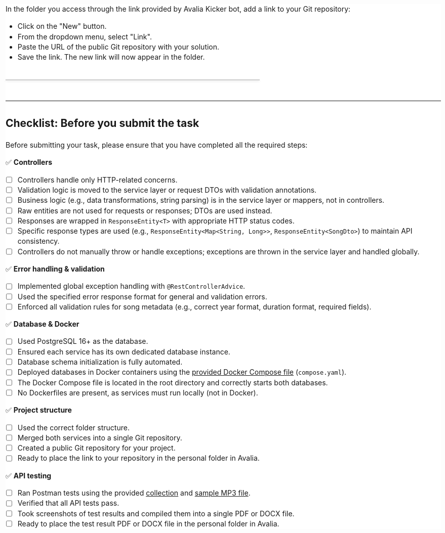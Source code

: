 In the folder you access through the link provided by Avalia Kicker bot, add a link to your Git repository:
- Click on the "New" button.
- From the dropdown menu, select "Link".
- Paste the URL of the public Git repository with your solution.
- Save the link. The new link will now appear in the folder.

<img src="images/link_creation.png" width="500" style="border: 1px solid #ccc; margin: 20px 0; box-shadow: 0 2px 4px rgba(0, 0, 0, 0.1); display: inline-block;" alt=""/>

---

## Checklist: Before you submit the task

Before submitting your task, please ensure that you have completed all the required steps:

✅ **Controllers**
- [ ] Controllers handle only HTTP-related concerns.
- [ ] Validation logic is moved to the service layer or request DTOs with validation annotations.
- [ ] Business logic (e.g., data transformations, string parsing) is in the service layer or mappers, not in controllers.
- [ ] Raw entities are not used for requests or responses; DTOs are used instead.
- [ ] Responses are wrapped in `ResponseEntity<T>` with appropriate HTTP status codes.
- [ ] Specific response types are used (e.g., `ResponseEntity<Map<String, Long>>`, `ResponseEntity<SongDto>`) to maintain API consistency.
- [ ] Controllers do not manually throw or handle exceptions; exceptions are thrown in the service layer and handled globally.

✅ **Error handling & validation**
- [ ] Implemented global exception handling with `@RestControllerAdvice`.
- [ ] Used the specified error response format for general and validation errors.
- [ ] Enforced all validation rules for song metadata (e.g., correct year format, duration format, required fields).

✅ **Database & Docker**
- [ ] Used PostgreSQL 16+ as the database.
- [ ] Ensured each service has its own dedicated database instance.
- [ ] Database schema initialization is fully automated.
- [ ] Deployed databases in Docker containers using the [provided Docker Compose file](./docker-compose-file/compose.yaml) (`compose.yaml`).
- [ ] The Docker Compose file is located in the root directory and correctly starts both databases.
- [ ] No Dockerfiles are present, as services must run locally (not in Docker).

✅ **Project structure**
- [ ] Used the correct folder structure.
- [ ] Merged both services into a single Git repository.
- [ ] Created a public Git repository for your project.
- [ ] Ready to place the link to your repository in the personal folder in Avalia.

✅ **API testing**
- [ ] Ran Postman tests using the provided [collection](./api-tests/introduction_to_microservices.postman_collection.json) and [sample MP3 file](./sample-mp3-file/mp3.zip).
- [ ] Verified that all API tests pass.
- [ ] Took screenshots of test results and compiled them into a single PDF or DOCX file.
- [ ] Ready to place the test result PDF or DOCX file in the personal folder in Avalia.
